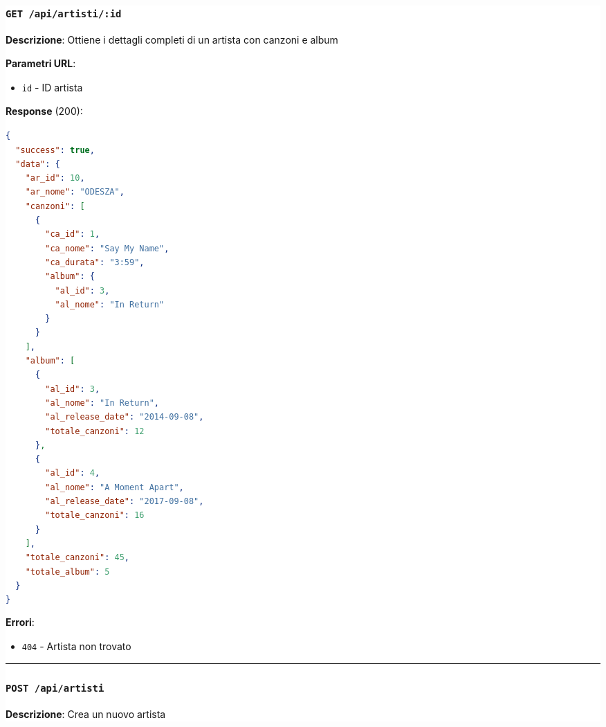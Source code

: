 
### `GET /api/artisti/:id`
**Descrizione**: Ottiene i dettagli completi di un artista con canzoni e album

**Parametri URL**:
- `id` - ID artista

**Response** (200):
```json
{
  "success": true,
  "data": {
    "ar_id": 10,
    "ar_nome": "ODESZA",
    "canzoni": [
      {
        "ca_id": 1,
        "ca_nome": "Say My Name",
        "ca_durata": "3:59",
        "album": {
          "al_id": 3,
          "al_nome": "In Return"
        }
      }
    ],
    "album": [
      {
        "al_id": 3,
        "al_nome": "In Return",
        "al_release_date": "2014-09-08",
        "totale_canzoni": 12
      },
      {
        "al_id": 4,
        "al_nome": "A Moment Apart",
        "al_release_date": "2017-09-08",
        "totale_canzoni": 16
      }
    ],
    "totale_canzoni": 45,
    "totale_album": 5
  }
}
```

**Errori**:
- `404` - Artista non trovato

---

### `POST /api/artisti`
**Descrizione**: Crea un nuovo artista

